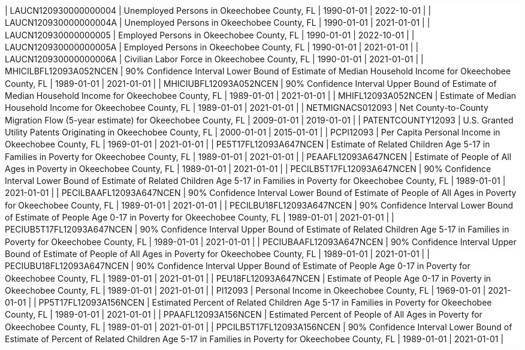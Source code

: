 | LAUCN120930000000004      | Unemployed Persons in Okeechobee County, FL                                                                                                                                    | 1990-01-01          | 2022-10-01        |
| LAUCN120930000000004A     | Unemployed Persons in Okeechobee County, FL                                                                                                                                    | 1990-01-01          | 2021-01-01        |
| LAUCN120930000000005      | Employed Persons in Okeechobee County, FL                                                                                                                                      | 1990-01-01          | 2022-10-01        |
| LAUCN120930000000005A     | Employed Persons in Okeechobee County, FL                                                                                                                                      | 1990-01-01          | 2021-01-01        |
| LAUCN120930000000006A     | Civilian Labor Force in Okeechobee County, FL                                                                                                                                  | 1990-01-01          | 2021-01-01        |
| MHICILBFL12093A052NCEN    | 90% Confidence Interval Lower Bound of Estimate of Median Household Income for Okeechobee County, FL                                                                           | 1989-01-01          | 2021-01-01        |
| MHICIUBFL12093A052NCEN    | 90% Confidence Interval Upper Bound of Estimate of Median Household Income for Okeechobee County, FL                                                                           | 1989-01-01          | 2021-01-01        |
| MHIFL12093A052NCEN        | Estimate of Median Household Income for Okeechobee County, FL                                                                                                                  | 1989-01-01          | 2021-01-01        |
| NETMIGNACS012093          | Net County-to-County Migration Flow (5-year estimate) for Okeechobee County, FL                                                                                                | 2009-01-01          | 2019-01-01        |
| PATENTCOUNTY12093         | U.S. Granted Utility Patents Originating in Okeechobee County, FL                                                                                                              | 2000-01-01          | 2015-01-01        |
| PCPI12093                 | Per Capita Personal Income in Okeechobee County, FL                                                                                                                            | 1969-01-01          | 2021-01-01        |
| PE5T17FL12093A647NCEN     | Estimate of Related Children Age 5-17 in Families in Poverty for Okeechobee County, FL                                                                                         | 1989-01-01          | 2021-01-01        |
| PEAAFL12093A647NCEN       | Estimate of People of All Ages in Poverty in Okeechobee County, FL                                                                                                             | 1989-01-01          | 2021-01-01        |
| PECILB5T17FL12093A647NCEN | 90% Confidence Interval Lower Bound of Estimate of Related Children Age 5-17 in Families in Poverty for Okeechobee County, FL                                                  | 1989-01-01          | 2021-01-01        |
| PECILBAAFL12093A647NCEN   | 90% Confidence Interval Lower Bound of Estimate of People of All Ages in Poverty for Okeechobee County, FL                                                                     | 1989-01-01          | 2021-01-01        |
| PECILBU18FL12093A647NCEN  | 90% Confidence Interval Lower Bound of Estimate of People Age 0-17 in Poverty for Okeechobee County, FL                                                                        | 1989-01-01          | 2021-01-01        |
| PECIUB5T17FL12093A647NCEN | 90% Confidence Interval Upper Bound of Estimate of Related Children Age 5-17 in Families in Poverty for Okeechobee County, FL                                                  | 1989-01-01          | 2021-01-01        |
| PECIUBAAFL12093A647NCEN   | 90% Confidence Interval Upper Bound of Estimate of People of All Ages in Poverty for Okeechobee County, FL                                                                     | 1989-01-01          | 2021-01-01        |
| PECIUBU18FL12093A647NCEN  | 90% Confidence Interval Upper Bound of Estimate of People Age 0-17 in Poverty for Okeechobee County, FL                                                                        | 1989-01-01          | 2021-01-01        |
| PEU18FL12093A647NCEN      | Estimate of People Age 0-17 in Poverty in Okeechobee County, FL                                                                                                                | 1989-01-01          | 2021-01-01        |
| PI12093                   | Personal Income in Okeechobee County, FL                                                                                                                                       | 1969-01-01          | 2021-01-01        |
| PP5T17FL12093A156NCEN     | Estimated Percent of Related Children Age 5-17 in Families in Poverty for Okeechobee County, FL                                                                                | 1989-01-01          | 2021-01-01        |
| PPAAFL12093A156NCEN       | Estimated Percent of People of All Ages in Poverty for Okeechobee County, FL                                                                                                   | 1989-01-01          | 2021-01-01        |
| PPCILB5T17FL12093A156NCEN | 90% Confidence Interval Lower Bound of Estimate of Percent of Related Children Age 5-17 in Families in Poverty for Okeechobee County, FL                                       | 1989-01-01          | 2021-01-01        |